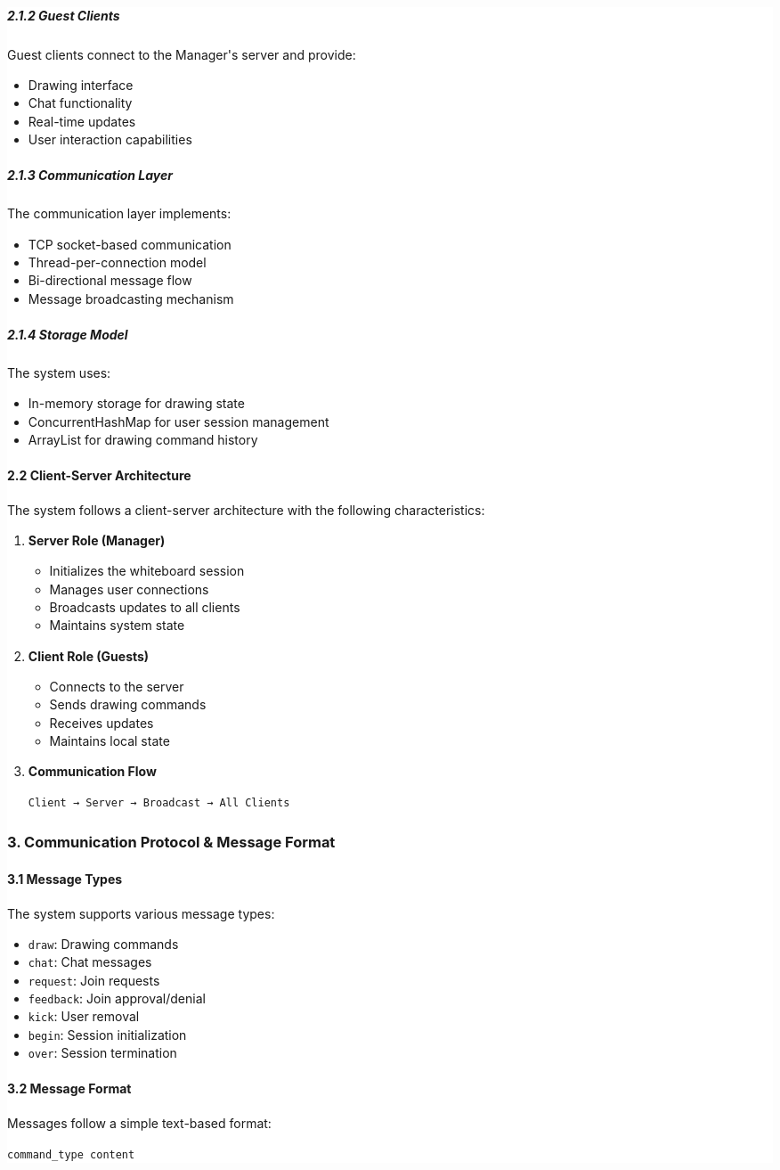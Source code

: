 ##### 2.1.2 Guest Clients
Guest clients connect to the Manager's server and provide:
- Drawing interface
- Chat functionality
- Real-time updates
- User interaction capabilities

##### 2.1.3 Communication Layer
The communication layer implements:
- TCP socket-based communication
- Thread-per-connection model
- Bi-directional message flow
- Message broadcasting mechanism

##### 2.1.4 Storage Model
The system uses:
- In-memory storage for drawing state
- ConcurrentHashMap for user session management
- ArrayList for drawing command history

#### 2.2 Client-Server Architecture

The system follows a client-server architecture with the following characteristics:

1. **Server Role (Manager)**
   - Initializes the whiteboard session
   - Manages user connections
   - Broadcasts updates to all clients
   - Maintains system state

2. **Client Role (Guests)**
   - Connects to the server
   - Sends drawing commands
   - Receives updates
   - Maintains local state

3. **Communication Flow**
   ```
   Client → Server → Broadcast → All Clients
   ```

### 3. Communication Protocol & Message Format

#### 3.1 Message Types
The system supports various message types:
- `draw`: Drawing commands
- `chat`: Chat messages
- `request`: Join requests
- `feedback`: Join approval/denial
- `kick`: User removal
- `begin`: Session initialization
- `over`: Session termination

#### 3.2 Message Format
Messages follow a simple text-based format:
```
command_type content
```
